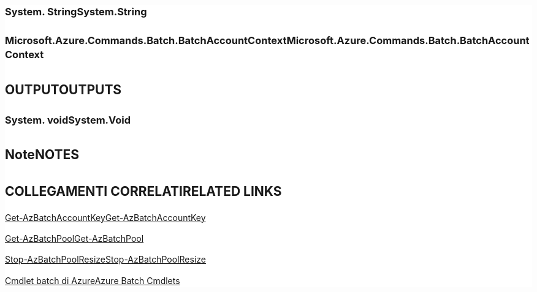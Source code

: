 ### <span data-ttu-id="6fd9d-144">System. String</span><span class="sxs-lookup"><span data-stu-id="6fd9d-144">System.String</span></span>

### <span data-ttu-id="6fd9d-145">Microsoft.Azure.Commands.Batch.BatchAccountContext</span><span class="sxs-lookup"><span data-stu-id="6fd9d-145">Microsoft.Azure.Commands.Batch.BatchAccountContext</span></span>

## <span data-ttu-id="6fd9d-146">OUTPUT</span><span class="sxs-lookup"><span data-stu-id="6fd9d-146">OUTPUTS</span></span>

### <span data-ttu-id="6fd9d-147">System. void</span><span class="sxs-lookup"><span data-stu-id="6fd9d-147">System.Void</span></span>

## <span data-ttu-id="6fd9d-148">Note</span><span class="sxs-lookup"><span data-stu-id="6fd9d-148">NOTES</span></span>

## <span data-ttu-id="6fd9d-149">COLLEGAMENTI CORRELATI</span><span class="sxs-lookup"><span data-stu-id="6fd9d-149">RELATED LINKS</span></span>

[<span data-ttu-id="6fd9d-150">Get-AzBatchAccountKey</span><span class="sxs-lookup"><span data-stu-id="6fd9d-150">Get-AzBatchAccountKey</span></span>](./Get-AzBatchAccountKey.md)

[<span data-ttu-id="6fd9d-151">Get-AzBatchPool</span><span class="sxs-lookup"><span data-stu-id="6fd9d-151">Get-AzBatchPool</span></span>](./Get-AzBatchPool.md)

[<span data-ttu-id="6fd9d-152">Stop-AzBatchPoolResize</span><span class="sxs-lookup"><span data-stu-id="6fd9d-152">Stop-AzBatchPoolResize</span></span>](./Stop-AzBatchPoolResize.md)

[<span data-ttu-id="6fd9d-153">Cmdlet batch di Azure</span><span class="sxs-lookup"><span data-stu-id="6fd9d-153">Azure Batch Cmdlets</span></span>](/powershell/module/Az.Batch/)
